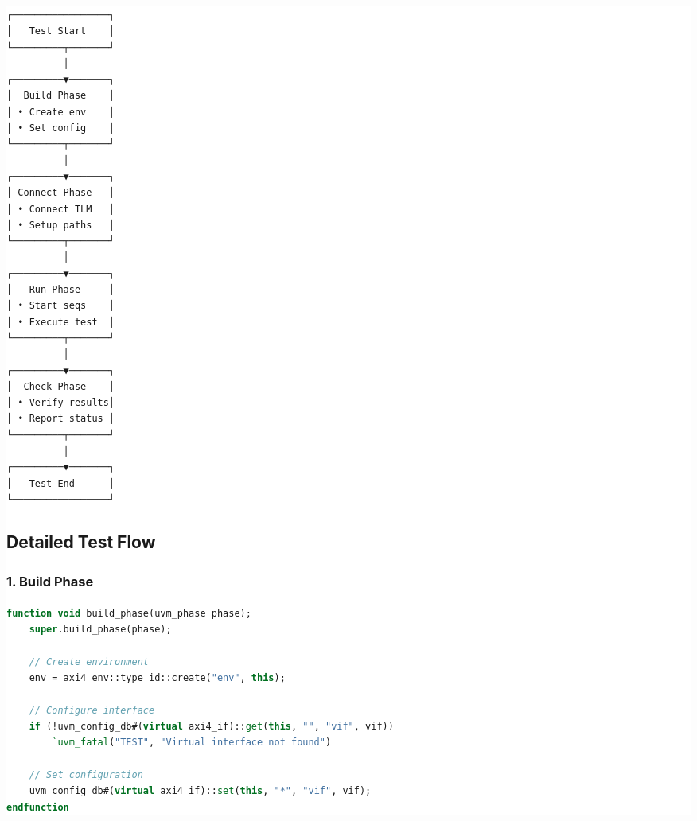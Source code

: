 ```
┌─────────────────┐
│   Test Start    │
└─────────┬───────┘
          │
┌─────────▼───────┐
│  Build Phase    │
│ • Create env    │
│ • Set config    │
└─────────┬───────┘
          │
┌─────────▼───────┐
│ Connect Phase   │
│ • Connect TLM   │
│ • Setup paths   │
└─────────┬───────┘
          │
┌─────────▼───────┐
│   Run Phase     │
│ • Start seqs    │
│ • Execute test  │
└─────────┬───────┘
          │
┌─────────▼───────┐
│  Check Phase    │
│ • Verify results│
│ • Report status │
└─────────┬───────┘
          │
┌─────────▼───────┐
│   Test End      │
└─────────────────┘
```

## Detailed Test Flow

### 1. Build Phase
```systemverilog
function void build_phase(uvm_phase phase);
    super.build_phase(phase);
    
    // Create environment
    env = axi4_env::type_id::create("env", this);
    
    // Configure interface
    if (!uvm_config_db#(virtual axi4_if)::get(this, "", "vif", vif))
        `uvm_fatal("TEST", "Virtual interface not found")
        
    // Set configuration
    uvm_config_db#(virtual axi4_if)::set(this, "*", "vif", vif);
endfunction
```
